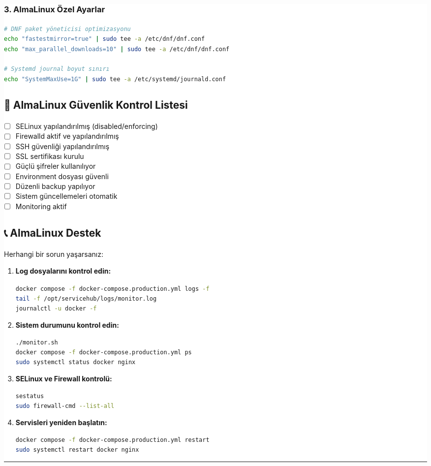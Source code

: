 ### 3. AlmaLinux Özel Ayarlar
```bash
# DNF paket yöneticisi optimizasyonu
echo "fastestmirror=true" | sudo tee -a /etc/dnf/dnf.conf
echo "max_parallel_downloads=10" | sudo tee -a /etc/dnf/dnf.conf

# Systemd journal boyut sınırı
echo "SystemMaxUse=1G" | sudo tee -a /etc/systemd/journald.conf
```

## 🔐 AlmaLinux Güvenlik Kontrol Listesi

- [ ] SELinux yapılandırılmış (disabled/enforcing)
- [ ] Firewalld aktif ve yapılandırılmış
- [ ] SSH güvenliği yapılandırılmış
- [ ] SSL sertifikası kurulu
- [ ] Güçlü şifreler kullanılıyor
- [ ] Environment dosyası güvenli
- [ ] Düzenli backup yapılıyor
- [ ] Sistem güncellemeleri otomatik
- [ ] Monitoring aktif

## 📞 AlmaLinux Destek

Herhangi bir sorun yaşarsanız:

1. **Log dosyalarını kontrol edin:**
   ```bash
   docker compose -f docker-compose.production.yml logs -f
   tail -f /opt/servicehub/logs/monitor.log
   journalctl -u docker -f
   ```

2. **Sistem durumunu kontrol edin:**
   ```bash
   ./monitor.sh
   docker compose -f docker-compose.production.yml ps
   sudo systemctl status docker nginx
   ```

3. **SELinux ve Firewall kontrolü:**
   ```bash
   sestatus
   sudo firewall-cmd --list-all
   ```

4. **Servisleri yeniden başlatın:**
   ```bash
   docker compose -f docker-compose.production.yml restart
   sudo systemctl restart docker nginx
   ```

---
